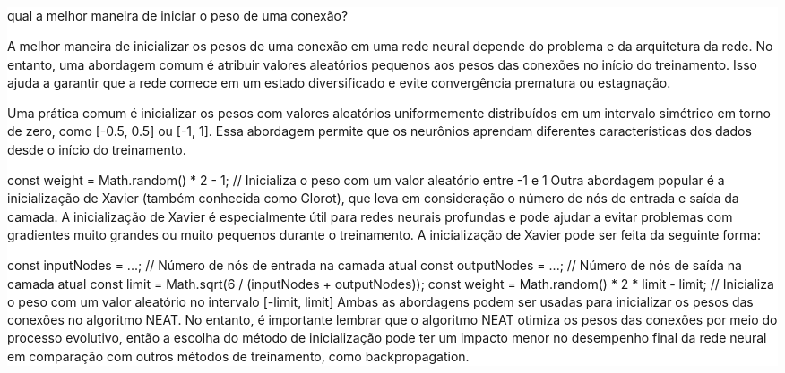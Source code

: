 qual a melhor maneira  de iniciar o peso de uma conexão?

A melhor maneira de inicializar os pesos de uma conexão em uma rede neural depende do problema e da arquitetura da rede. No entanto, uma abordagem comum é atribuir valores aleatórios pequenos aos pesos das conexões no início do treinamento. Isso ajuda a garantir que a rede comece em um estado diversificado e evite convergência prematura ou estagnação.

Uma prática comum é inicializar os pesos com valores aleatórios uniformemente distribuídos em um intervalo simétrico em torno de zero, como [-0.5, 0.5] ou [-1, 1]. Essa abordagem permite que os neurônios aprendam diferentes características dos dados desde o início do treinamento.

const weight = Math.random() * 2 - 1; // Inicializa o peso com um valor aleatório entre -1 e 1
Outra abordagem popular é a inicialização de Xavier (também conhecida como Glorot), que leva em consideração o número de nós de entrada e saída da camada. A inicialização de Xavier é especialmente útil para redes neurais profundas e pode ajudar a evitar problemas com gradientes muito grandes ou muito pequenos durante o treinamento. A inicialização de Xavier pode ser feita da seguinte forma:

const inputNodes = ...; // Número de nós de entrada na camada atual
const outputNodes = ...; // Número de nós de saída na camada atual
const limit = Math.sqrt(6 / (inputNodes + outputNodes));
const weight = Math.random() * 2 * limit - limit; // Inicializa o peso com um valor aleatório no intervalo [-limit, limit]
Ambas as abordagens podem ser usadas para inicializar os pesos das conexões no algoritmo NEAT. No entanto, é importante lembrar que o algoritmo NEAT otimiza os pesos das conexões por meio do processo evolutivo, então a escolha do método de inicialização pode ter um impacto menor no desempenho final da rede neural em comparação com outros métodos de treinamento, como backpropagation.